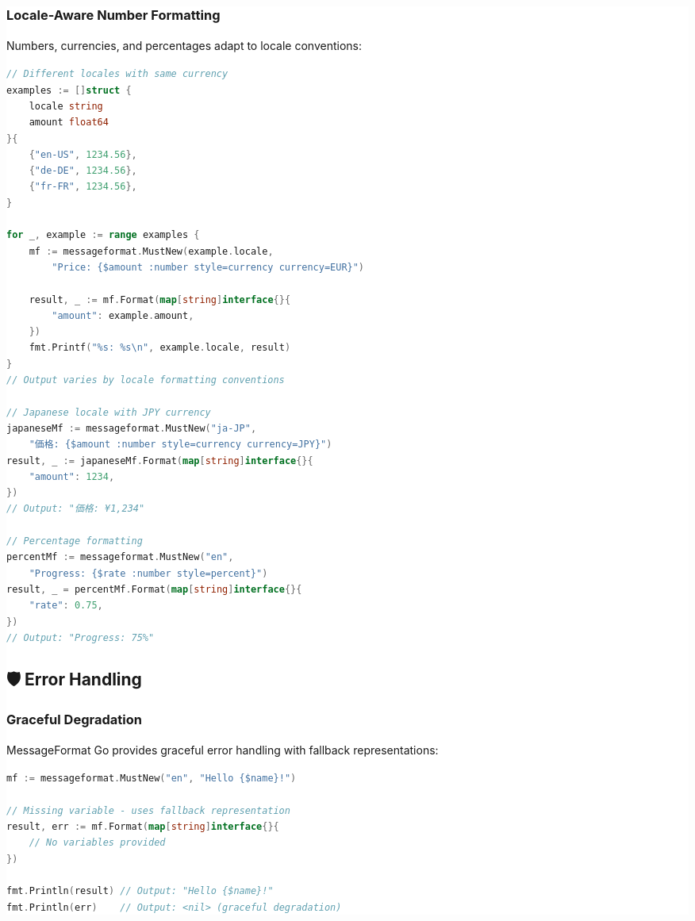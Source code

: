 
### Locale-Aware Number Formatting

Numbers, currencies, and percentages adapt to locale conventions:

```go
// Different locales with same currency
examples := []struct {
    locale string
    amount float64
}{
    {"en-US", 1234.56},
    {"de-DE", 1234.56},
    {"fr-FR", 1234.56},
}

for _, example := range examples {
    mf := messageformat.MustNew(example.locale, 
        "Price: {$amount :number style=currency currency=EUR}")
    
    result, _ := mf.Format(map[string]interface{}{
        "amount": example.amount,
    })
    fmt.Printf("%s: %s\n", example.locale, result)
}
// Output varies by locale formatting conventions

// Japanese locale with JPY currency
japaneseMf := messageformat.MustNew("ja-JP", 
    "価格: {$amount :number style=currency currency=JPY}")
result, _ := japaneseMf.Format(map[string]interface{}{
    "amount": 1234,
})
// Output: "価格: ¥1,234"

// Percentage formatting
percentMf := messageformat.MustNew("en", 
    "Progress: {$rate :number style=percent}")
result, _ = percentMf.Format(map[string]interface{}{
    "rate": 0.75,
})
// Output: "Progress: 75%"
```

## 🛡️ Error Handling

### Graceful Degradation

MessageFormat Go provides graceful error handling with fallback representations:

```go
mf := messageformat.MustNew("en", "Hello {$name}!")

// Missing variable - uses fallback representation
result, err := mf.Format(map[string]interface{}{
    // No variables provided
})

fmt.Println(result) // Output: "Hello ⁨{$name}⁩!"
fmt.Println(err)    // Output: <nil> (graceful degradation)
```
